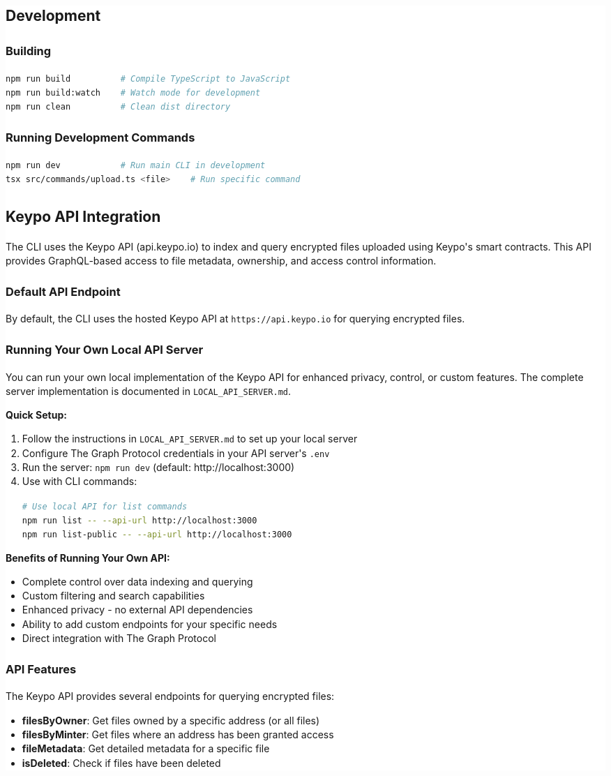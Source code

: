 ## Development

### Building
```bash
npm run build          # Compile TypeScript to JavaScript
npm run build:watch    # Watch mode for development
npm run clean          # Clean dist directory
```

### Running Development Commands
```bash
npm run dev            # Run main CLI in development
tsx src/commands/upload.ts <file>    # Run specific command
```

## Keypo API Integration

The CLI uses the Keypo API (api.keypo.io) to index and query encrypted files uploaded using Keypo's smart contracts. This API provides GraphQL-based access to file metadata, ownership, and access control information.

### Default API Endpoint
By default, the CLI uses the hosted Keypo API at `https://api.keypo.io` for querying encrypted files.

### Running Your Own Local API Server

You can run your own local implementation of the Keypo API for enhanced privacy, control, or custom features. The complete server implementation is documented in `LOCAL_API_SERVER.md`.

**Quick Setup:**
1. Follow the instructions in `LOCAL_API_SERVER.md` to set up your local server
2. Configure The Graph Protocol credentials in your API server's `.env`
3. Run the server: `npm run dev` (default: http://localhost:3000)
4. Use with CLI commands:
   ```bash
   # Use local API for list commands
   npm run list -- --api-url http://localhost:3000
   npm run list-public -- --api-url http://localhost:3000
   ```

**Benefits of Running Your Own API:**
- Complete control over data indexing and querying
- Custom filtering and search capabilities
- Enhanced privacy - no external API dependencies
- Ability to add custom endpoints for your specific needs
- Direct integration with The Graph Protocol

### API Features
The Keypo API provides several endpoints for querying encrypted files:
- **filesByOwner**: Get files owned by a specific address (or all files)
- **filesByMinter**: Get files where an address has been granted access
- **fileMetadata**: Get detailed metadata for a specific file
- **isDeleted**: Check if files have been deleted

